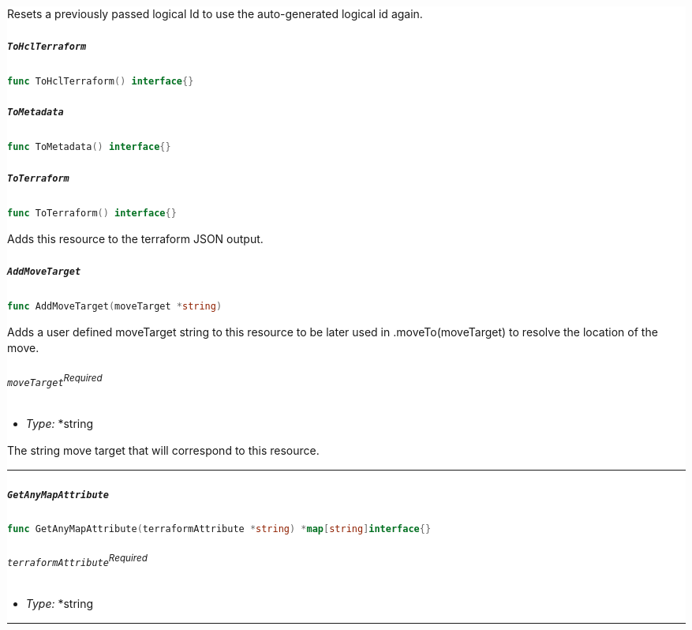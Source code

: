 Resets a previously passed logical Id to use the auto-generated logical id again.

##### `ToHclTerraform` <a name="ToHclTerraform" id="@skeptools/provider-zenduty.sla.Sla.toHclTerraform"></a>

```go
func ToHclTerraform() interface{}
```

##### `ToMetadata` <a name="ToMetadata" id="@skeptools/provider-zenduty.sla.Sla.toMetadata"></a>

```go
func ToMetadata() interface{}
```

##### `ToTerraform` <a name="ToTerraform" id="@skeptools/provider-zenduty.sla.Sla.toTerraform"></a>

```go
func ToTerraform() interface{}
```

Adds this resource to the terraform JSON output.

##### `AddMoveTarget` <a name="AddMoveTarget" id="@skeptools/provider-zenduty.sla.Sla.addMoveTarget"></a>

```go
func AddMoveTarget(moveTarget *string)
```

Adds a user defined moveTarget string to this resource to be later used in .moveTo(moveTarget) to resolve the location of the move.

###### `moveTarget`<sup>Required</sup> <a name="moveTarget" id="@skeptools/provider-zenduty.sla.Sla.addMoveTarget.parameter.moveTarget"></a>

- *Type:* *string

The string move target that will correspond to this resource.

---

##### `GetAnyMapAttribute` <a name="GetAnyMapAttribute" id="@skeptools/provider-zenduty.sla.Sla.getAnyMapAttribute"></a>

```go
func GetAnyMapAttribute(terraformAttribute *string) *map[string]interface{}
```

###### `terraformAttribute`<sup>Required</sup> <a name="terraformAttribute" id="@skeptools/provider-zenduty.sla.Sla.getAnyMapAttribute.parameter.terraformAttribute"></a>

- *Type:* *string

---
